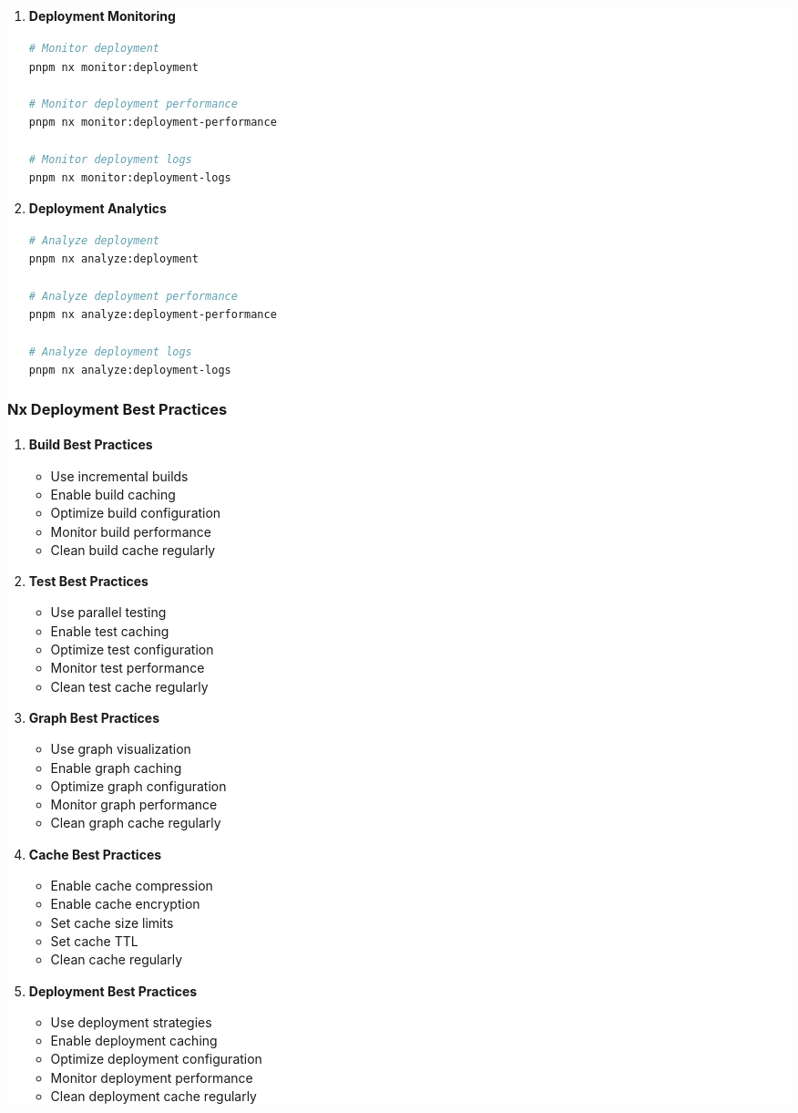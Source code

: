 1. **Deployment Monitoring**

   ```bash
   # Monitor deployment
   pnpm nx monitor:deployment

   # Monitor deployment performance
   pnpm nx monitor:deployment-performance

   # Monitor deployment logs
   pnpm nx monitor:deployment-logs
   ```

2. **Deployment Analytics**

   ```bash
   # Analyze deployment
   pnpm nx analyze:deployment

   # Analyze deployment performance
   pnpm nx analyze:deployment-performance

   # Analyze deployment logs
   pnpm nx analyze:deployment-logs
   ```

### Nx Deployment Best Practices

1. **Build Best Practices**
   * Use incremental builds
   * Enable build caching
   * Optimize build configuration
   * Monitor build performance
   * Clean build cache regularly

2. **Test Best Practices**
   * Use parallel testing
   * Enable test caching
   * Optimize test configuration
   * Monitor test performance
   * Clean test cache regularly

3. **Graph Best Practices**
   * Use graph visualization
   * Enable graph caching
   * Optimize graph configuration
   * Monitor graph performance
   * Clean graph cache regularly

4. **Cache Best Practices**
   * Enable cache compression
   * Enable cache encryption
   * Set cache size limits
   * Set cache TTL
   * Clean cache regularly

5. **Deployment Best Practices**
   * Use deployment strategies
   * Enable deployment caching
   * Optimize deployment configuration
   * Monitor deployment performance
   * Clean deployment cache regularly
